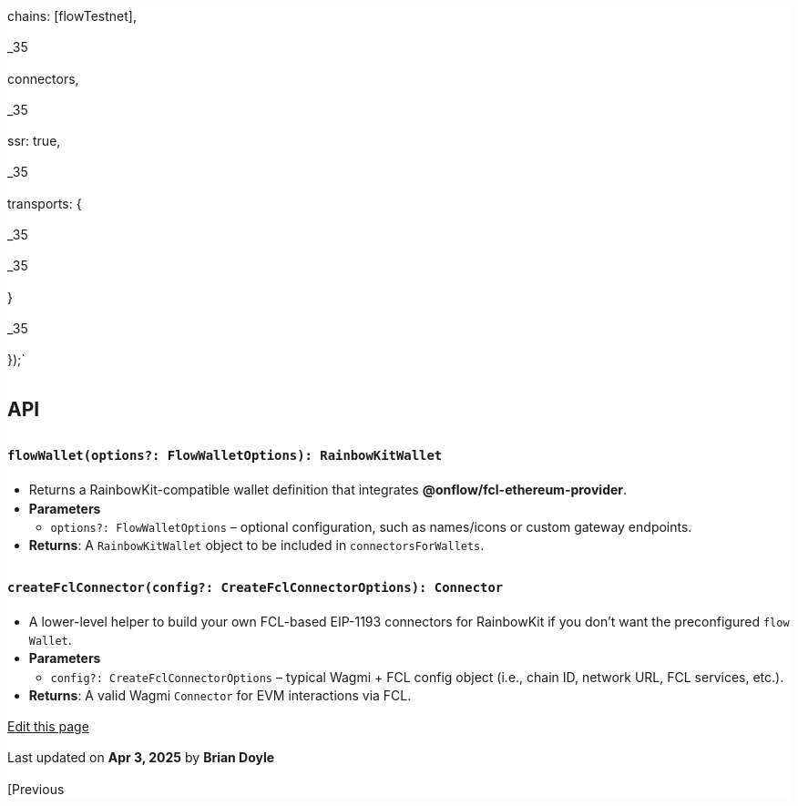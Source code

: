 chains: [flowTestnet],

_35

connectors,

_35

ssr: true,

_35

transports: {

_35

[flowTestnet.id]: http(),

_35

}

_35

});`

## API[​](#api "Direct link to API")

### `flowWallet(options?: FlowWalletOptions): RainbowKitWallet`[​](#flowwalletoptions-flowwalletoptions-rainbowkitwallet "Direct link to flowwalletoptions-flowwalletoptions-rainbowkitwallet")

* Returns a RainbowKit-compatible wallet definition that integrates **@onflow/fcl-ethereum-provider**.
* **Parameters**
  + `options?: FlowWalletOptions` – optional configuration, such as names/icons or custom gateway endpoints.
* **Returns**: A `RainbowKitWallet` object to be included in `connectorsForWallets`.

### `createFclConnector(config?: CreateFclConnectorOptions): Connector`[​](#createfclconnectorconfig-createfclconnectoroptions-connector "Direct link to createfclconnectorconfig-createfclconnectoroptions-connector")

* A lower-level helper to build your own FCL-based EIP-1193 connectors for RainbowKit if you don’t want the preconfigured `flowWallet`.
* **Parameters**
  + `config?: CreateFclConnectorOptions` – typical Wagmi + FCL config object (i.e., chain ID, network URL, FCL services, etc.).
* **Returns**: A valid Wagmi `Connector` for EVM interactions via FCL.

[Edit this page](https://github.com/onflow/docs/tree/main/docs/tools/clients/fcl-js/cross-vm/rainbowkit-adapter.mdx)

Last updated on **Apr 3, 2025** by **Brian Doyle**

[Previous
